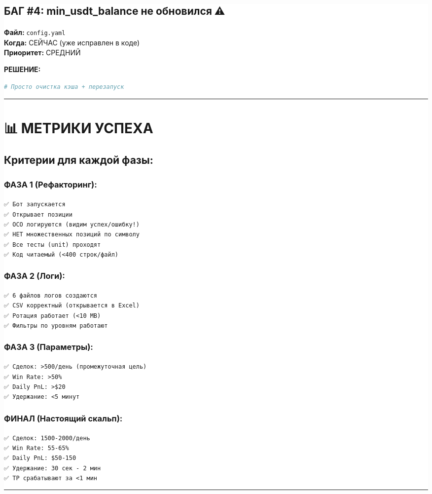 
## БАГ #4: min_usdt_balance не обновился ⚠️

**Файл:** `config.yaml`  
**Когда:** СЕЙЧАС (уже исправлен в коде)  
**Приоритет:** СРЕДНИЙ

**РЕШЕНИЕ:**
```bash
# Просто очистка кэша + перезапуск
```

---

# 📊 МЕТРИКИ УСПЕХА

## Критерии для каждой фазы:

### ФАЗА 1 (Рефакторинг):
```
✅ Бот запускается
✅ Открывает позиции
✅ OCO логируются (видим успех/ошибку!)
✅ НЕТ множественных позиций по символу
✅ Все тесты (unit) проходят
✅ Код читаемый (<400 строк/файл)
```

### ФАЗА 2 (Логи):
```
✅ 6 файлов логов создаются
✅ CSV корректный (открывается в Excel)
✅ Ротация работает (<10 MB)
✅ Фильтры по уровням работают
```

### ФАЗА 3 (Параметры):
```
✅ Сделок: >500/день (промежуточная цель)
✅ Win Rate: >50%
✅ Daily PnL: >$20
✅ Удержание: <5 минут
```

### ФИНАЛ (Настоящий скальп):
```
✅ Сделок: 1500-2000/день
✅ Win Rate: 55-65%
✅ Daily PnL: $50-150
✅ Удержание: 30 сек - 2 мин
✅ TP срабатывают за <1 мин
```

---